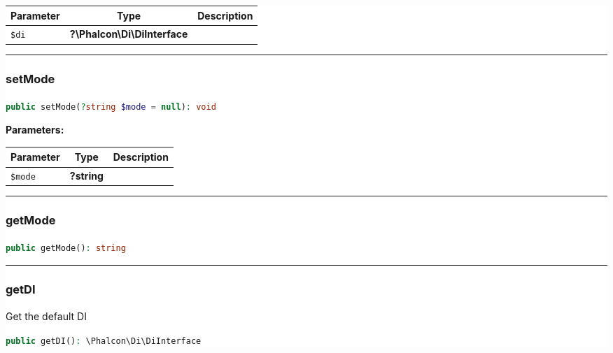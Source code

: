 | Parameter | Type | Description |
|-----------|------|-------------|
| `$di` | **?\Phalcon\Di\DiInterface** |  |





***

### setMode



```php
public setMode(?string $mode = null): void
```








**Parameters:**

| Parameter | Type | Description |
|-----------|------|-------------|
| `$mode` | **?string** |  |





***

### getMode



```php
public getMode(): string
```












***

### getDI

Get the default DI

```php
public getDI(): \Phalcon\Di\DiInterface
```



